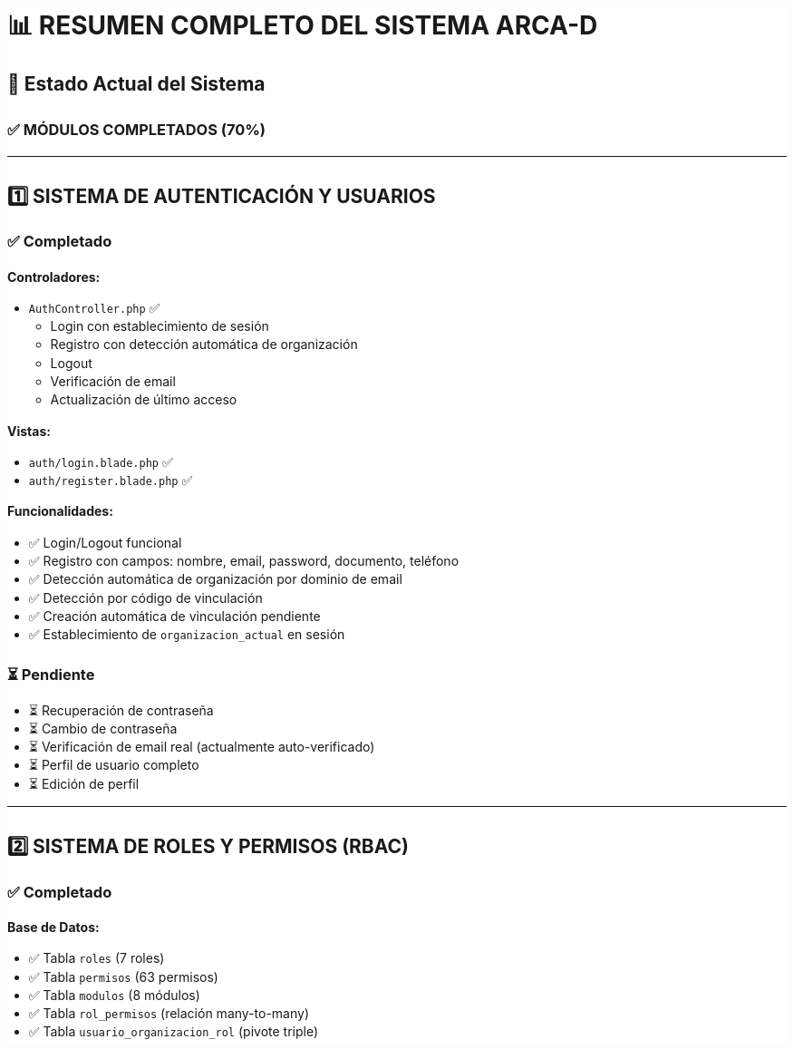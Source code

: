 # 📊 RESUMEN COMPLETO DEL SISTEMA ARCA-D

## 🎯 Estado Actual del Sistema

### ✅ MÓDULOS COMPLETADOS (70%)

---

## 1️⃣ SISTEMA DE AUTENTICACIÓN Y USUARIOS

### ✅ Completado
**Controladores:**
- `AuthController.php` ✅
  - Login con establecimiento de sesión
  - Registro con detección automática de organización
  - Logout
  - Verificación de email
  - Actualización de último acceso

**Vistas:**
- `auth/login.blade.php` ✅
- `auth/register.blade.php` ✅

**Funcionalidades:**
- ✅ Login/Logout funcional
- ✅ Registro con campos: nombre, email, password, documento, teléfono
- ✅ Detección automática de organización por dominio de email
- ✅ Detección por código de vinculación
- ✅ Creación automática de vinculación pendiente
- ✅ Establecimiento de `organizacion_actual` en sesión

### ⏳ Pendiente
- ⏳ Recuperación de contraseña
- ⏳ Cambio de contraseña
- ⏳ Verificación de email real (actualmente auto-verificado)
- ⏳ Perfil de usuario completo
- ⏳ Edición de perfil

---

## 2️⃣ SISTEMA DE ROLES Y PERMISOS (RBAC)

### ✅ Completado

**Base de Datos:**
- ✅ Tabla `roles` (7 roles)
- ✅ Tabla `permisos` (63 permisos)
- ✅ Tabla `modulos` (8 módulos)
- ✅ Tabla `rol_permisos` (relación many-to-many)
- ✅ Tabla `usuario_organizacion_rol` (pivote triple)
